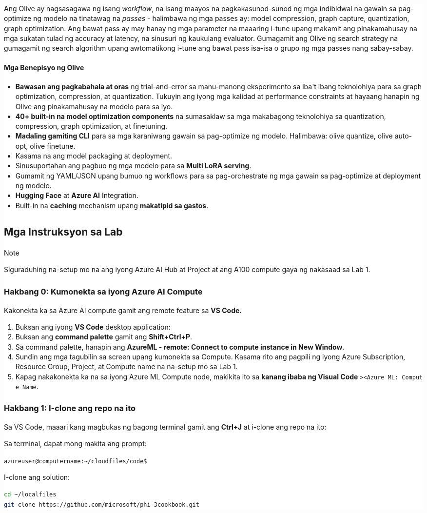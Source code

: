 Ang Olive ay nagsasagawa ng isang *workflow*, na isang maayos na pagkakasunod-sunod ng mga indibidwal na gawain sa pag-optimize ng modelo na tinatawag na *passes* - halimbawa ng mga passes ay: model compression, graph capture, quantization, graph optimization. Ang bawat pass ay may hanay ng mga parameter na maaaring i-tune upang makamit ang pinakamahusay na mga sukatan tulad ng accuracy at latency, na sinusuri ng kaukulang evaluator. Gumagamit ang Olive ng search strategy na gumagamit ng search algorithm upang awtomatikong i-tune ang bawat pass isa-isa o grupo ng mga passes nang sabay-sabay.

#### Mga Benepisyo ng Olive

- **Bawasan ang pagkabahala at oras** ng trial-and-error sa manu-manong eksperimento sa iba't ibang teknolohiya para sa graph optimization, compression, at quantization. Tukuyin ang iyong mga kalidad at performance constraints at hayaang hanapin ng Olive ang pinakamahusay na modelo para sa iyo.
- **40+ built-in na model optimization components** na sumasaklaw sa mga makabagong teknolohiya sa quantization, compression, graph optimization, at finetuning.
- **Madaling gamiting CLI** para sa mga karaniwang gawain sa pag-optimize ng modelo. Halimbawa: olive quantize, olive auto-opt, olive finetune.
- Kasama na ang model packaging at deployment.
- Sinusuportahan ang pagbuo ng mga modelo para sa **Multi LoRA serving**.
- Gumamit ng YAML/JSON upang bumuo ng workflows para sa pag-orchestrate ng mga gawain sa pag-optimize at deployment ng modelo.
- **Hugging Face** at **Azure AI** Integration.
- Built-in na **caching** mechanism upang **makatipid sa gastos**.

## Mga Instruksyon sa Lab
> [!NOTE]
> Siguraduhing na-setup mo na ang iyong Azure AI Hub at Project at ang A100 compute gaya ng nakasaad sa Lab 1.

### Hakbang 0: Kumonekta sa iyong Azure AI Compute

Kakonekta ka sa Azure AI compute gamit ang remote feature sa **VS Code.**

1. Buksan ang iyong **VS Code** desktop application:
1. Buksan ang **command palette** gamit ang **Shift+Ctrl+P**.
1. Sa command palette, hanapin ang **AzureML - remote: Connect to compute instance in New Window**.
1. Sundin ang mga tagubilin sa screen upang kumonekta sa Compute. Kasama rito ang pagpili ng iyong Azure Subscription, Resource Group, Project, at Compute name na na-setup mo sa Lab 1.
1. Kapag nakakonekta ka na sa iyong Azure ML Compute node, makikita ito sa **kanang ibaba ng Visual Code** `><Azure ML: Compute Name`.

### Hakbang 1: I-clone ang repo na ito

Sa VS Code, maaari kang magbukas ng bagong terminal gamit ang **Ctrl+J** at i-clone ang repo na ito:

Sa terminal, dapat mong makita ang prompt:

```
azureuser@computername:~/cloudfiles/code$ 
```
I-clone ang solution:

```bash
cd ~/localfiles
git clone https://github.com/microsoft/phi-3cookbook.git
```
